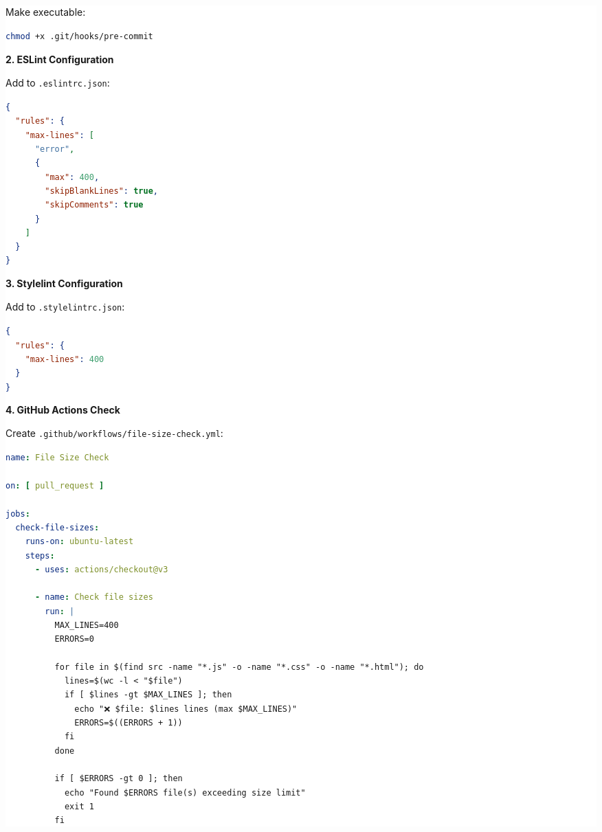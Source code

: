 Make executable:

```bash
chmod +x .git/hooks/pre-commit
```

**2. ESLint Configuration**

Add to `.eslintrc.json`:

```json
{
  "rules": {
    "max-lines": [
      "error",
      {
        "max": 400,
        "skipBlankLines": true,
        "skipComments": true
      }
    ]
  }
}
```

**3. Stylelint Configuration**

Add to `.stylelintrc.json`:

```json
{
  "rules": {
    "max-lines": 400
  }
}
```

**4. GitHub Actions Check**

Create `.github/workflows/file-size-check.yml`:

```yaml
name: File Size Check

on: [ pull_request ]

jobs:
  check-file-sizes:
    runs-on: ubuntu-latest
    steps:
      - uses: actions/checkout@v3

      - name: Check file sizes
        run: |
          MAX_LINES=400
          ERRORS=0

          for file in $(find src -name "*.js" -o -name "*.css" -o -name "*.html"); do
            lines=$(wc -l < "$file")
            if [ $lines -gt $MAX_LINES ]; then
              echo "❌ $file: $lines lines (max $MAX_LINES)"
              ERRORS=$((ERRORS + 1))
            fi
          done

          if [ $ERRORS -gt 0 ]; then
            echo "Found $ERRORS file(s) exceeding size limit"
            exit 1
          fi
```